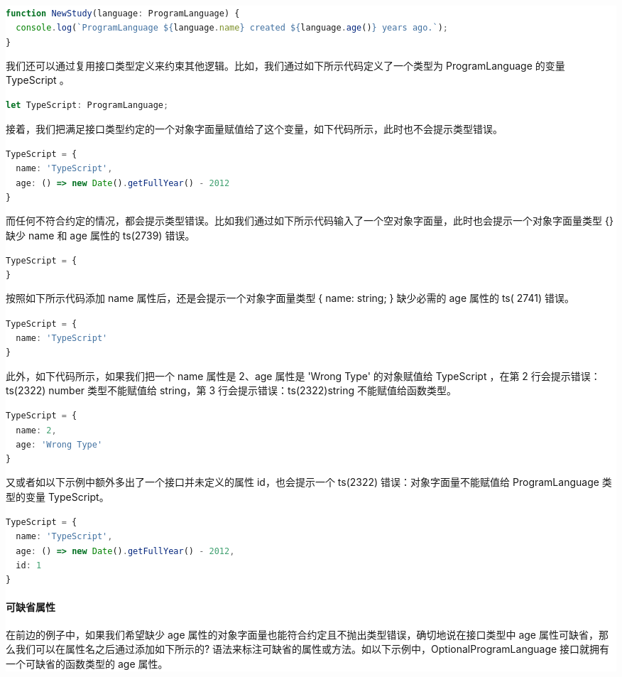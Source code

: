 ```ts
function NewStudy(language: ProgramLanguage) {
  console.log(`ProgramLanguage ${language.name} created ${language.age()} years ago.`);
}
```

我们还可以通过复用接口类型定义来约束其他逻辑。比如，我们通过如下所示代码定义了一个类型为 ProgramLanguage 的变量 TypeScript 。

```ts
let TypeScript: ProgramLanguage;
```

接着，我们把满足接口类型约定的一个对象字面量赋值给了这个变量，如下代码所示，此时也不会提示类型错误。

```ts
TypeScript = {
  name: 'TypeScript',
  age: () => new Date().getFullYear() - 2012
}
```

而任何不符合约定的情况，都会提示类型错误。比如我们通过如下所示代码输入了一个空对象字面量，此时也会提示一个对象字面量类型 {} 缺少 name 和 age 属性的 ts(2739) 错误。

```ts
TypeScript = {
}
```

按照如下所示代码添加 name 属性后，还是会提示一个对象字面量类型 { name: string; } 缺少必需的 age 属性的 ts( 2741) 错误。

```ts
TypeScript = {
  name: 'TypeScript'
}
```

此外，如下代码所示，如果我们把一个 name 属性是 2、age 属性是 'Wrong Type' 的对象赋值给 TypeScript ，在第 2 行会提示错误：ts(2322) number 类型不能赋值给 string，第 3 行会提示错误：ts(2322)string 不能赋值给函数类型。

```ts
TypeScript = {
  name: 2,
  age: 'Wrong Type'
}
```

又或者如以下示例中额外多出了一个接口并未定义的属性 id，也会提示一个 ts(2322) 错误：对象字面量不能赋值给 ProgramLanguage 类型的变量 TypeScript。

```ts
TypeScript = {
  name: 'TypeScript',
  age: () => new Date().getFullYear() - 2012,
  id: 1
}
```

#### 可缺省属性

在前边的例子中，如果我们希望缺少 age 属性的对象字面量也能符合约定且不抛出类型错误，确切地说在接口类型中 age 属性可缺省，那么我们可以在属性名之后通过添加如下所示的? 语法来标注可缺省的属性或方法。如以下示例中，OptionalProgramLanguage 接口就拥有一个可缺省的函数类型的 age 属性。
